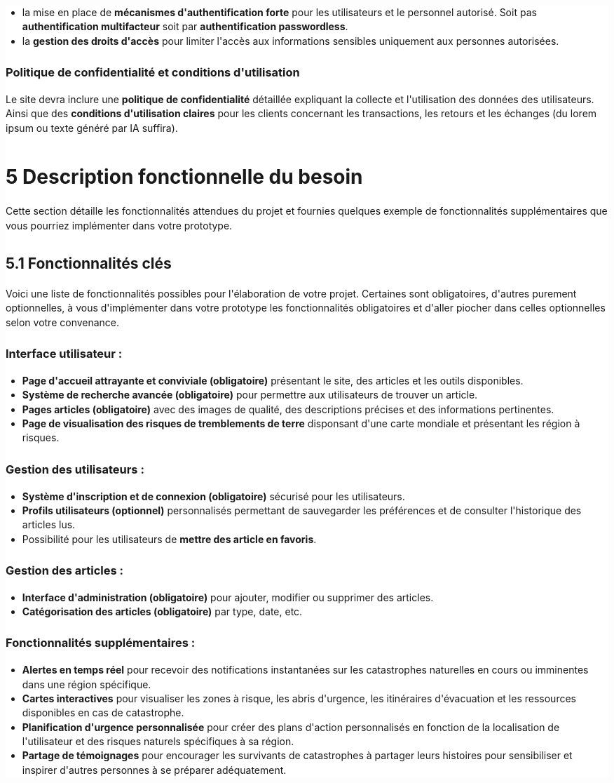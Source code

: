 - la mise en place de **mécanismes d'authentification forte** pour les utilisateurs et le personnel autorisé. Soit pas **authentification multifacteur** soit par **authentification passwordless**.
- la **gestion des droits d'accès** pour limiter l'accès aux informations sensibles uniquement aux personnes autorisées.

### Politique de confidentialité et conditions d'utilisation

Le site devra inclure une **politique de confidentialité** détaillée expliquant la collecte et l'utilisation des données des utilisateurs. Ainsi que des **conditions d'utilisation claires** pour les clients concernant les transactions, les retours et les échanges (du lorem ipsum ou texte généré par IA suffira).

# 5 Description fonctionnelle du besoin

Cette section détaille les fonctionnalités attendues du projet et fournies quelques exemple de fonctionnalités supplémentaires que vous pourriez implémenter dans votre prototype.

## 5.1 Fonctionnalités clés

Voici une liste de fonctionnalités possibles pour l'élaboration de votre projet. Certaines sont obligatoires, d'autres purement optionnelles, à vous d'implémenter dans votre prototype les fonctionnalités obligatoires et d'aller piocher dans celles optionnelles selon votre convenance.

### Interface utilisateur :

- **Page d'accueil attrayante et conviviale (obligatoire)** présentant le site, des articles et les outils disponibles.
- **Système de recherche avancée (obligatoire)** pour permettre aux utilisateurs de trouver un article.
- **Pages articles (obligatoire)** avec des images de qualité, des descriptions précises et des informations pertinentes.
- **Page de visualisation des risques de tremblements de terre** disponsant d'une carte mondiale et présentant les région à risques.

### Gestion des utilisateurs :

- **Système d'inscription et de connexion (obligatoire)** sécurisé pour les utilisateurs.
- **Profils utilisateurs (optionnel)** personnalisés permettant de sauvegarder les préférences et de consulter l'historique des articles lus.
- Possibilité pour les utilisateurs de **mettre des article en favoris**.

### Gestion des articles :

- **Interface d'administration (obligatoire)** pour ajouter, modifier ou supprimer des articles.
- **Catégorisation des articles (obligatoire)** par type, date, etc.

### Fonctionnalités supplémentaires :

- **Alertes en temps réel** pour recevoir des notifications instantanées sur les catastrophes naturelles en cours ou imminentes dans une région spécifique.
- **Cartes interactives** pour visualiser les zones à risque, les abris d'urgence, les itinéraires d'évacuation et les ressources disponibles en cas de catastrophe.
- **Planification d'urgence personnalisée** pour créer des plans d'action personnalisés en fonction de la localisation de l'utilisateur et des risques naturels spécifiques à sa région.
- **Partage de témoignages** pour encourager les survivants de catastrophes à partager leurs histoires pour sensibiliser et inspirer d'autres personnes à se préparer adéquatement.
